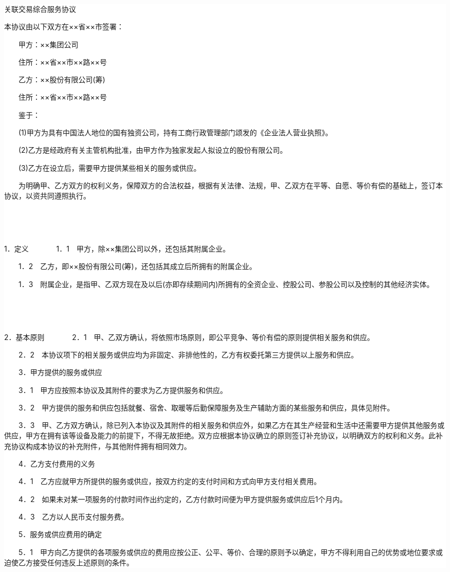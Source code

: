 



关联交易综合服务协议



 本协议由以下双方在××省××市签署：

　　甲方：××集团公司

　　住所：××省××市××路××号

　　乙方：××股份有限公司(筹)

　　住所：××省××市××路××号　　

　　鉴于：

　　(1)甲方为具有中国法人地位的国有独资公司，持有工商行政管理部门颂发的《企业法人营业执照》。

　　(2)乙方是经政府有关主管机构批准，由甲方作为独家发起人拟设立的股份有限公司。

　　(3)乙方在设立后，需要甲方提供某些相关的服务或供应。

　　为明确甲、乙方双方的权利义务，保障双方的合法权益，根据有关法律、法规，甲、乙双方在平等、自愿、等价有偿的基础上，签订本协议，以资共同遵照执行。

　　

　　

1．定义
　　
　 1．1　甲方，除××集团公司以外，还包括其附属企业。

　　1．2　乙方，即××股份有限公司(筹)，还包括其成立后所拥有的附属企业。

　　1．3　附属企业，是指甲、乙双方现在及以后(亦即存续期间内)所拥有的全资企业、控股公司、参股公司以及控制的其他经济实体。

　　

　　

2．基本原则
　　
　 2．1　甲、乙双方确认，将依照市场原则，即公平竞争、等价有偿的原则提供相关服务和供应。

　　2．2　本协议项下的相关服务或供应均为非固定、非排他性的，乙方有权委托第三方提供以上服务和供应。

　　3．甲方提供的服务或供应

　　3．1　甲方应按照本协议及其附件的要求为乙方提供服务和供应。

　　3．2　甲方提供的服务和供应包括就餐、宿舍、取暖等后勤保障服务及生产辅助方面的某些服务和供应，具体见附件。

　　3．3　甲、乙方双方确认，除已列入本协议及其附件的相关服务和供应外，如果乙方在其生产经营和生活中还需要甲方提供其他服务或供应，甲方在拥有该等设备及能力的前提下，不得无故拒绝。双方应根据本协议确立的原则签订补充协议，以明确双方的权利和义务。此补充协议构成本协议的补充附件，与其他附件拥有相同效力。

　　4．乙方支付费用的义务

　　4．1　乙方应就甲方所提供的服务或供应，按双方约定的支付时间和方式向甲方支付相关费用。

　　4．2　如果未对某一项服务的付款时间作出约定的，乙方付款时间便为甲方提供服务或供应后1个月内。

　　4．3　乙方以人民币支付服务费。

　　5．服务或供应费用的确定

　　5．1　甲方向乙方提供的各项服务或供应的费用应按公正、公平、等价、合理的原则予以确定，甲方不得利用自己的优势或地位要求或迫使乙方接受任何违反上述原则的条件。
